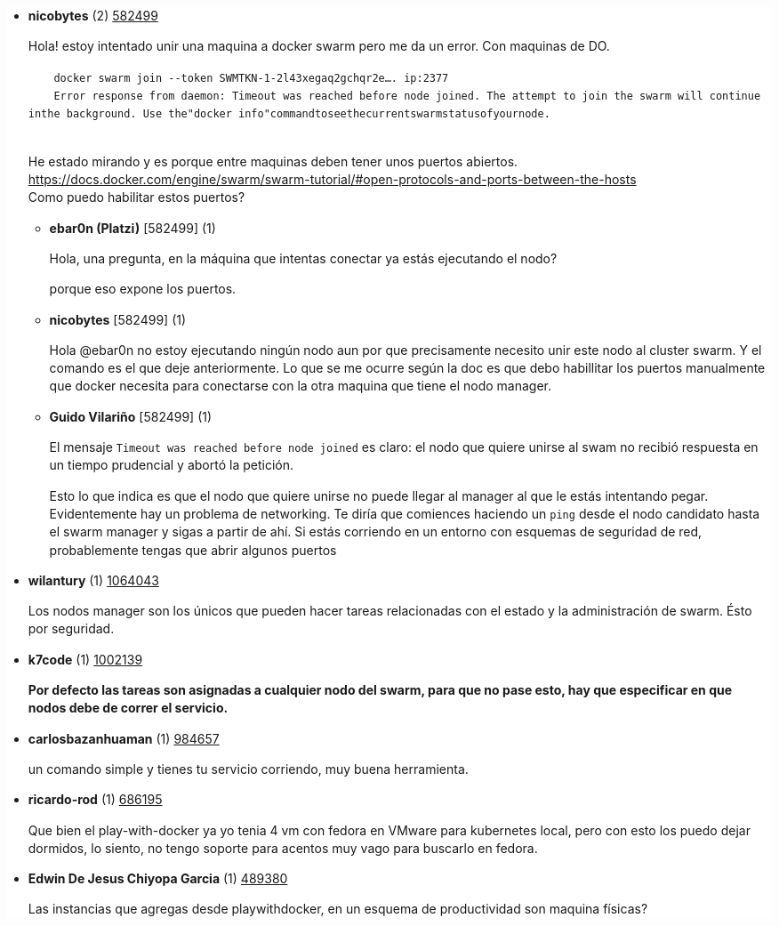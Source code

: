 * **nicobytes** (2) [582499](https://platzi.com/comentario/582499/) 

	Hola! estoy intentado unir una maquina a docker swarm pero me da un error. Con maquinas de DO.
	``` 
	    docker swarm join --token SWMTKN-1-2l43xegaq2gchqr2e…. ip:2377
	    Error response from daemon: Timeout was reached before node joined. The attempt to join the swarm will continue inthe background. Use the"docker info"commandtoseethecurrentswarmstatusofyournode.
	    
	```
	
	He estado mirando y es porque entre maquinas deben tener unos puertos abiertos. <https://docs.docker.com/engine/swarm/swarm-tutorial/#open-protocols-and-ports-between-the-hosts>  
	Como puedo habilitar estos puertos?

	* **ebar0n (Platzi)** [582499] (1)

		Hola, una pregunta, en la máquina que intentas conectar ya estás ejecutando el nodo?
		
		porque eso expone los puertos.

	* **nicobytes** [582499] (1)

		Hola @ebar0n no estoy ejecutando ningún nodo aun por que precisamente necesito unir este nodo al cluster swarm. Y el comando es el que deje anteriormente. Lo que se me ocurre según la doc es que debo habillitar los puertos manualmente que docker necesita para conectarse con la otra maquina que tiene el nodo manager.

	* **Guido Vilariño** [582499] (1)

		El mensaje `Timeout was reached before node joined` es claro: el nodo que quiere unirse al swam no recibió respuesta en un tiempo prudencial y abortó la petición.
		
		Esto lo que indica es que el nodo que quiere unirse no puede llegar al manager al que le estás intentando pegar. Evidentemente hay un problema de networking. Te diría que comiences haciendo un `ping` desde el nodo candidato hasta el swarm manager y sigas a partir de ahí. Si estás corriendo en un entorno con esquemas de seguridad de red, probablemente tengas que abrir algunos puertos

* **wilantury** (1) [1064043](https://platzi.com/comentario/1064043/) 

	Los nodos manager son los únicos que pueden hacer tareas relacionadas con el estado y la administración de swarm. Ésto por seguridad.

* **k7code** (1) [1002139](https://platzi.com/comentario/1002139/) 

	 **Por defecto las tareas son asignadas a cualquier nodo del swarm, para que no pase esto, hay que especificar en que nodos debe de correr el servicio.**

* **carlosbazanhuaman** (1) [984657](https://platzi.com/comentario/984657/) 

	un comando simple y tienes tu servicio corriendo, muy buena herramienta.

* **ricardo-rod** (1) [686195](https://platzi.com/comentario/686195/) 

	Que bien el play-with-docker ya yo tenia 4 vm con fedora en VMware para kubernetes local, pero con esto los puedo dejar dormidos, lo siento, no tengo soporte para acentos muy vago para buscarlo en fedora.

* **Edwin De Jesus Chiyopa Garcia** (1) [489380](https://platzi.com/comentario/489380/) 

	Las instancias que agregas desde playwithdocker, en un esquema de productividad son maquina físicas?
